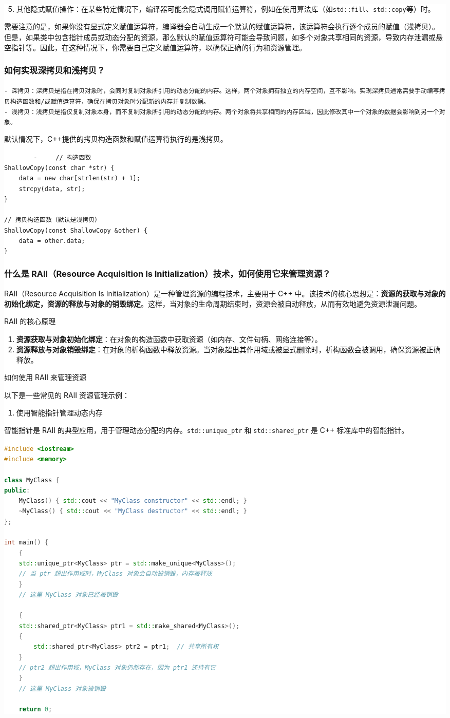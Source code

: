 5. 其他隐式赋值操作：在某些特定情况下，编译器可能会隐式调用赋值运算符，例如在使用算法库（如`std::fill`、`std::copy`等）时。

需要注意的是，如果你没有显式定义赋值运算符，编译器会自动生成一个默认的赋值运算符，该运算符会执行逐个成员的赋值（浅拷贝）。但是，如果类中包含指针成员或动态分配的资源，那么默认的赋值运算符可能会导致问题，如多个对象共享相同的资源，导致内存泄漏或悬空指针等。因此，在这种情况下，你需要自己定义赋值运算符，以确保正确的行为和资源管理。

### 如何实现深拷贝和浅拷贝？
	- 深拷贝：深拷贝是指在拷贝对象时，会同时复制对象所引用的动态分配的内存。这样，两个对象拥有独立的内存空间，互不影响。实现深拷贝通常需要手动编写拷贝构造函数和/或赋值运算符，确保在拷贝对象时分配新的内存并复制数据。
	- 浅拷贝：浅拷贝是指仅复制对象本身，而不复制对象所引用的动态分配的内存。两个对象将共享相同的内存区域，因此修改其中一个对象的数据会影响到另一个对象。

默认情况下，C++提供的拷贝构造函数和赋值运算符执行的是浅拷贝。

			-     // 构造函数
    ShallowCopy(const char *str) {
        data = new char[strlen(str) + 1];
        strcpy(data, str);
    }

    // 拷贝构造函数（默认是浅拷贝）
    ShallowCopy(const ShallowCopy &other) {
        data = other.data;
    }

### 什么是 RAII（Resource Acquisition Is Initialization）技术，如何使用它来管理资源？

RAII（Resource Acquisition Is Initialization）是一种管理资源的编程技术，主要用于 C++ 中。该技术的核心思想是：**资源的获取与对象的初始化绑定，资源的释放与对象的销毁绑定**。这样，当对象的生命周期结束时，资源会被自动释放，从而有效地避免资源泄漏问题。

RAII 的核心原理

1. **资源获取与对象初始化绑定**：在对象的构造函数中获取资源（如内存、文件句柄、网络连接等）。
2. **资源释放与对象销毁绑定**：在对象的析构函数中释放资源。当对象超出其作用域或被显式删除时，析构函数会被调用，确保资源被正确释放。

如何使用 RAII 来管理资源

以下是一些常见的 RAII 资源管理示例：

1. 使用智能指针管理动态内存

智能指针是 RAII 的典型应用，用于管理动态分配的内存。`std::unique_ptr` 和 `std::shared_ptr` 是 C++ 标准库中的智能指针。

```cpp
#include <iostream>
#include <memory>

class MyClass {
public:
    MyClass() { std::cout << "MyClass constructor" << std::endl; }
    ~MyClass() { std::cout << "MyClass destructor" << std::endl; }
};

int main() {
    {
	std::unique_ptr<MyClass> ptr = std::make_unique<MyClass>();
	// 当 ptr 超出作用域时，MyClass 对象会自动被销毁，内存被释放
    }
    // 这里 MyClass 对象已经被销毁

    {
	std::shared_ptr<MyClass> ptr1 = std::make_shared<MyClass>();
	{
	    std::shared_ptr<MyClass> ptr2 = ptr1;  // 共享所有权
	}
	// ptr2 超出作用域，MyClass 对象仍然存在，因为 ptr1 还持有它
    }
    // 这里 MyClass 对象被销毁

    return 0;
```